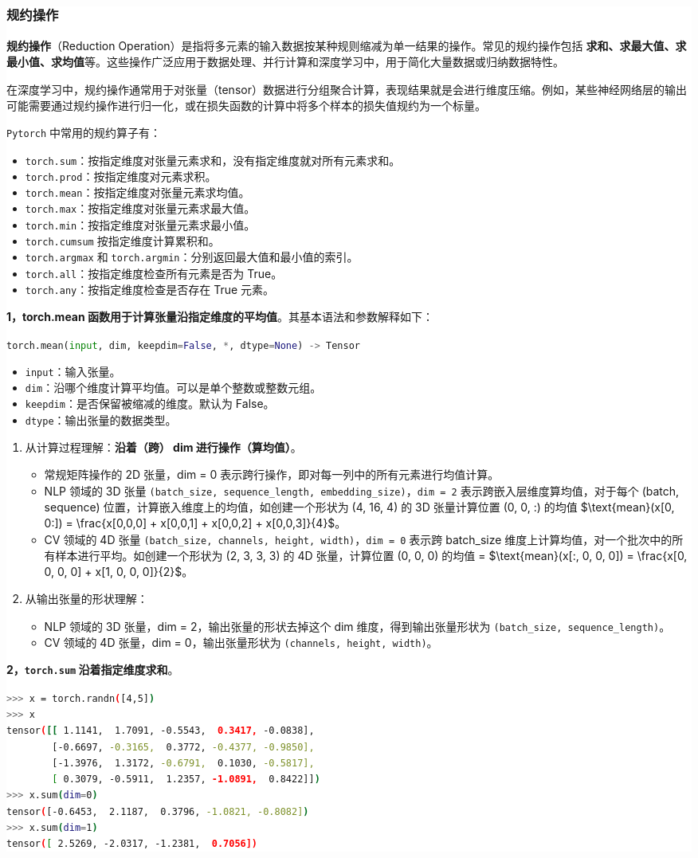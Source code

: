### 规约操作

**规约操作**（Reduction Operation）是指将多元素的输入数据按某种规则缩减为单一结果的操作。常见的规约操作包括 **求和、求最大值、求最小值、求均值**等。这些操作广泛应用于数据处理、并行计算和深度学习中，用于简化大量数据或归纳数据特性。

在深度学习中，规约操作通常用于对张量（tensor）数据进行分组聚合计算，表现结果就是会进行维度压缩。例如，某些神经网络层的输出可能需要通过规约操作进行归一化，或在损失函数的计算中将多个样本的损失值规约为一个标量。

`Pytorch` 中常用的规约算子有：
- `torch.sum`：按指定维度对张量元素求和，没有指定维度就对所有元素求和。
- `torch.prod`：按指定维度对元素求积。
- `torch.mean`：按指定维度对张量元素求均值。
- `torch.max`：按指定维度对张量元素求最大值。
- `torch.min`：按指定维度对张量元素求最小值。
- `torch.cumsum` 按指定维度计算累积和。
- `torch.argmax` 和 `torch.argmin`：分别返回最大值和最小值的索引。
- `torch.all`：按指定维度检查所有元素是否为 True。
- `torch.any`：按指定维度检查是否存在 True 元素。

**1，torch.mean 函数用于计算张量沿指定维度的平均值**。其基本语法和参数解释如下：

```python
torch.mean(input, dim, keepdim=False, *, dtype=None) -> Tensor
```

- `input`：输入张量。
- `dim`：沿哪个维度计算平均值。可以是单个整数或整数元组。
- `keepdim`：是否保留被缩减的维度。默认为 False。
- `dtype`：输出张量的数据类型。

1. 从计算过程理解：**沿着（跨） dim 进行操作（算均值）**。
   - 常规矩阵操作的 2D 张量，dim = 0 表示跨行操作，即对每一列中的所有元素进行均值计算。
   - NLP 领域的 3D 张量 `(batch_size, sequence_length, embedding_size)`，`dim = 2` 表示跨嵌入层维度算均值，对于每个 (batch, sequence) 位置，计算嵌入维度上的均值，如创建一个形状为 (4, 16, 4) 的 3D 张量计算位置 (0, 0, \:) 的均值 $\text{mean}(x[0, 0:]) = \frac{x[0,0,0] + x[0,0,1] + x[0,0,2] + x[0,0,3]}{4}$。
   - CV 领域的 4D 张量 `(batch_size, channels, height, width)`，`dim = 0` 表示跨 batch_size 维度上计算均值，对一个批次中的所有样本进行平均。如创建一个形状为 (2, 3, 3, 3) 的 4D 张量，计算位置 (0, 0, 0) 的均值 = $\text{mean}(x[:, 0, 0, 0]) = \frac{x[0, 0, 0, 0] + x[1, 0, 0, 0]}{2}$。

2. 从输出张量的形状理解：
   - NLP 领域的 3D 张量，dim = 2，输出张量的形状去掉这个 dim 维度，得到输出张量形状为 `(batch_size, sequence_length)`。
   - CV 领域的 4D 张量，dim = 0，输出张量形状为 `(channels, height, width)`。

**2，`torch.sum` 沿着指定维度求和**。

```bash
>>> x = torch.randn([4,5])
>>> x
tensor([[ 1.1141,  1.7091, -0.5543,  0.3417, -0.0838],
        [-0.6697, -0.3165,  0.3772, -0.4377, -0.9850],
        [-1.3976,  1.3172, -0.6791,  0.1030, -0.5817],
        [ 0.3079, -0.5911,  1.2357, -1.0891,  0.8422]])
>>> x.sum(dim=0)
tensor([-0.6453,  2.1187,  0.3796, -1.0821, -0.8082])
>>> x.sum(dim=1)
tensor([ 2.5269, -2.0317, -1.2381,  0.7056])
```
